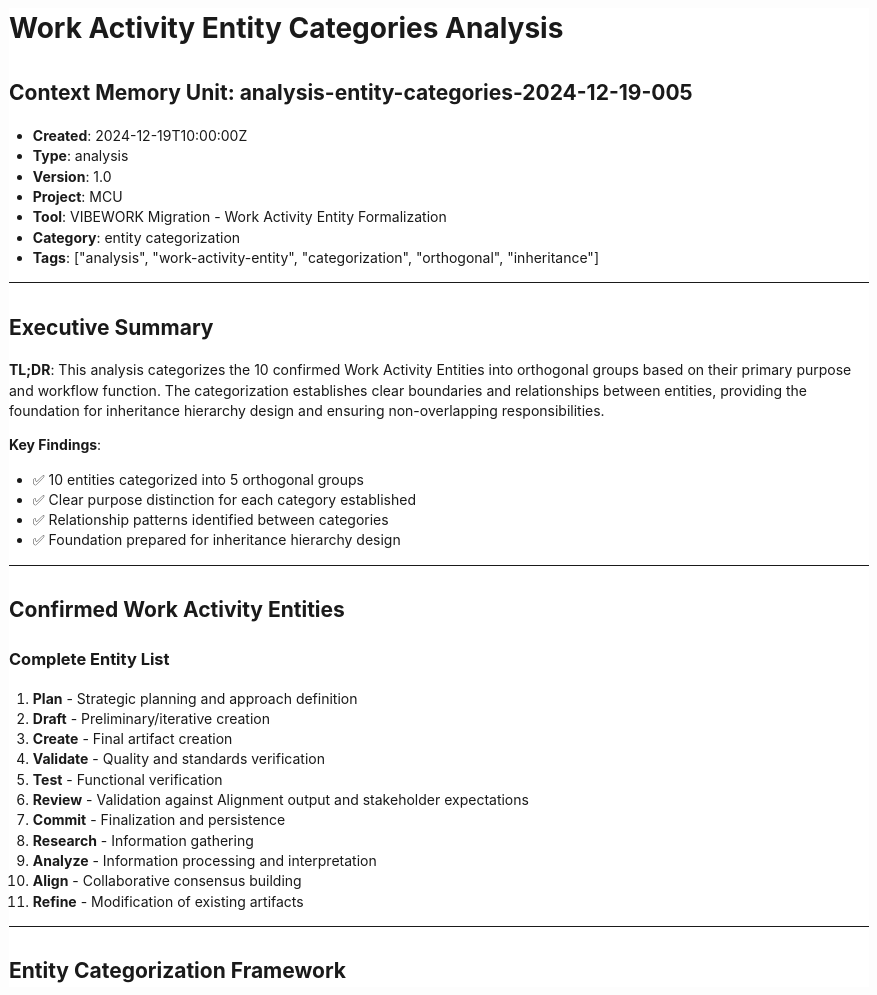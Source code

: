 # Work Activity Entity Categories Analysis

## Context Memory Unit: analysis-entity-categories-2024-12-19-005

- **Created**: 2024-12-19T10:00:00Z
- **Type**: analysis
- **Version**: 1.0
- **Project**: MCU
- **Tool**: VIBEWORK Migration - Work Activity Entity Formalization
- **Category**: entity categorization
- **Tags**: ["analysis", "work-activity-entity", "categorization", "orthogonal", "inheritance"]

---

## Executive Summary

**TL;DR**: This analysis categorizes the 10 confirmed Work Activity Entities into orthogonal groups based on their primary purpose and workflow function. The categorization establishes clear boundaries and relationships between entities, providing the foundation for inheritance hierarchy design and ensuring non-overlapping responsibilities.

**Key Findings**:
- ✅ 10 entities categorized into 5 orthogonal groups
- ✅ Clear purpose distinction for each category established
- ✅ Relationship patterns identified between categories
- ✅ Foundation prepared for inheritance hierarchy design

---

## Confirmed Work Activity Entities

### **Complete Entity List**
1. **Plan** - Strategic planning and approach definition
2. **Draft** - Preliminary/iterative creation
3. **Create** - Final artifact creation
4. **Validate** - Quality and standards verification
5. **Test** - Functional verification
6. **Review** - Validation against Alignment output and stakeholder expectations
7. **Commit** - Finalization and persistence
8. **Research** - Information gathering
9. **Analyze** - Information processing and interpretation
10. **Align** - Collaborative consensus building
11. **Refine** - Modification of existing artifacts

---

## Entity Categorization Framework
